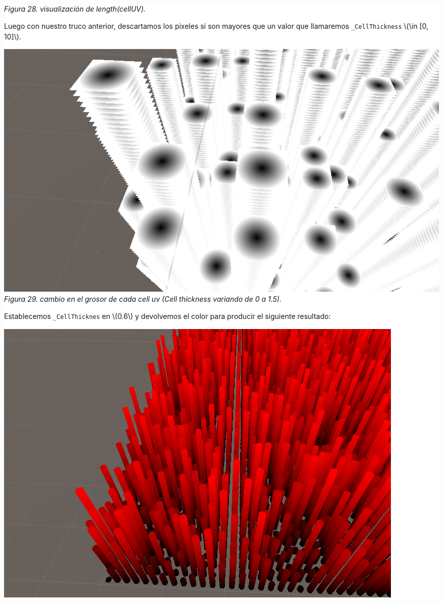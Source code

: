 *Figura 28. visualización de length(cellUV).*

Luego con nuestro truco anterior, descartamos los pixeles si son mayores que un valor que llamaremos `_CellThickness` \\(\in [0, 10]\\).

![Figura 29. cambio en el grosor de cada cell uv.](./imgs/gif_cell_thickness.gif)
*Figura 29. cambio en el grosor de cada cell uv (Cell thickness variando de 0 a 1.5).*

Establecemos `_CellThicknes` en \\(0.6\\) y devolvemos el color para producir el siguiente resultado:

![Figura 30. cell uv cilíndrico.](./imgs/img_cell_thickness_no_base.png)
